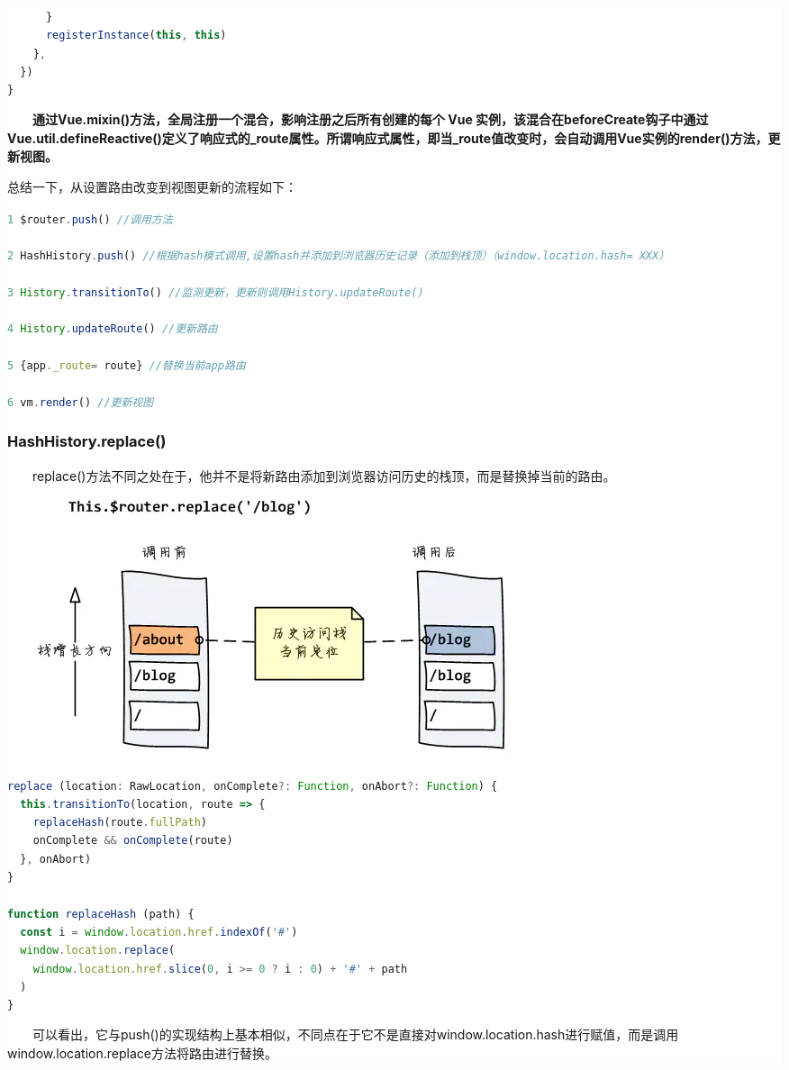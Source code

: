 ```javascript
      }
      registerInstance(this, this)
    },
  })
}
```
&emsp;&emsp;**通过Vue.mixin()方法，全局注册一个混合，影响注册之后所有创建的每个 Vue 实例，该混合在beforeCreate钩子中通过Vue.util.defineReactive()定义了响应式的_route属性。所谓响应式属性，即当_route值改变时，会自动调用Vue实例的render()方法，更新视图。**

总结一下，从设置路由改变到视图更新的流程如下：

```javascript
1 $router.push() //调用方法

2 HashHistory.push() //根据hash模式调用,设置hash并添加到浏览器历史记录（添加到栈顶）（window.location.hash= XXX）

3 History.transitionTo() //监测更新，更新则调用History.updateRoute()

4 History.updateRoute() //更新路由

5 {app._route= route} //替换当前app路由

6 vm.render() //更新视图
```

### **HashHistory.replace()**
&emsp;&emsp;replace()方法不同之处在于，他并不是将新路由添加到浏览器访问历史的栈顶，而是替换掉当前的路由。
![HashHistory.replace()](./hashreplace.jpg)

```javascript
replace (location: RawLocation, onComplete?: Function, onAbort?: Function) {
  this.transitionTo(location, route => {
    replaceHash(route.fullPath)
    onComplete && onComplete(route)
  }, onAbort)
}
  
function replaceHash (path) {
  const i = window.location.href.indexOf('#')
  window.location.replace(
    window.location.href.slice(0, i >= 0 ? i : 0) + '#' + path
  )
}
```
&emsp;&emsp;可以看出，它与push()的实现结构上基本相似，不同点在于它不是直接对window.location.hash进行赋值，而是调用window.location.replace方法将路由进行替换。
